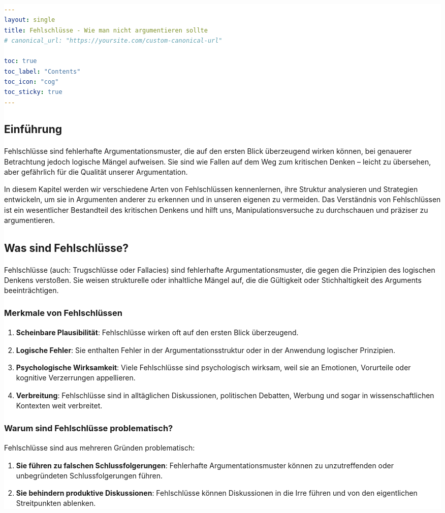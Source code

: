 ```yaml
---
layout: single
title: Fehlschlüsse - Wie man nicht argumentieren sollte
# canonical_url: "https://yoursite.com/custom-canonical-url"

toc: true
toc_label: "Contents"
toc_icon: "cog" 
toc_sticky: true
---
```





## Einführung

Fehlschlüsse sind fehlerhafte Argumentationsmuster, die auf den ersten Blick überzeugend wirken können, bei genauerer Betrachtung jedoch logische Mängel aufweisen. Sie sind wie Fallen auf dem Weg zum kritischen Denken – leicht zu übersehen, aber gefährlich für die Qualität unserer Argumentation.

In diesem Kapitel werden wir verschiedene Arten von Fehlschlüssen kennenlernen, ihre Struktur analysieren und Strategien entwickeln, um sie in Argumenten anderer zu erkennen und in unseren eigenen zu vermeiden. Das Verständnis von Fehlschlüssen ist ein wesentlicher Bestandteil des kritischen Denkens und hilft uns, Manipulationsversuche zu durchschauen und präziser zu argumentieren.

## Was sind Fehlschlüsse?

Fehlschlüsse (auch: Trugschlüsse oder Fallacies) sind fehlerhafte Argumentationsmuster, die gegen die Prinzipien des logischen Denkens verstoßen. Sie weisen strukturelle oder inhaltliche Mängel auf, die die Gültigkeit oder Stichhaltigkeit des Arguments beeinträchtigen.

### Merkmale von Fehlschlüssen

1. **Scheinbare Plausibilität**: Fehlschlüsse wirken oft auf den ersten Blick überzeugend.

2. **Logische Fehler**: Sie enthalten Fehler in der Argumentationsstruktur oder in der Anwendung logischer Prinzipien.

3. **Psychologische Wirksamkeit**: Viele Fehlschlüsse sind psychologisch wirksam, weil sie an Emotionen, Vorurteile oder kognitive Verzerrungen appellieren.

4. **Verbreitung**: Fehlschlüsse sind in alltäglichen Diskussionen, politischen Debatten, Werbung und sogar in wissenschaftlichen Kontexten weit verbreitet.

### Warum sind Fehlschlüsse problematisch?

Fehlschlüsse sind aus mehreren Gründen problematisch:

1. **Sie führen zu falschen Schlussfolgerungen**: Fehlerhafte Argumentationsmuster können zu unzutreffenden oder unbegründeten Schlussfolgerungen führen.

2. **Sie behindern produktive Diskussionen**: Fehlschlüsse können Diskussionen in die Irre führen und von den eigentlichen Streitpunkten ablenken.

